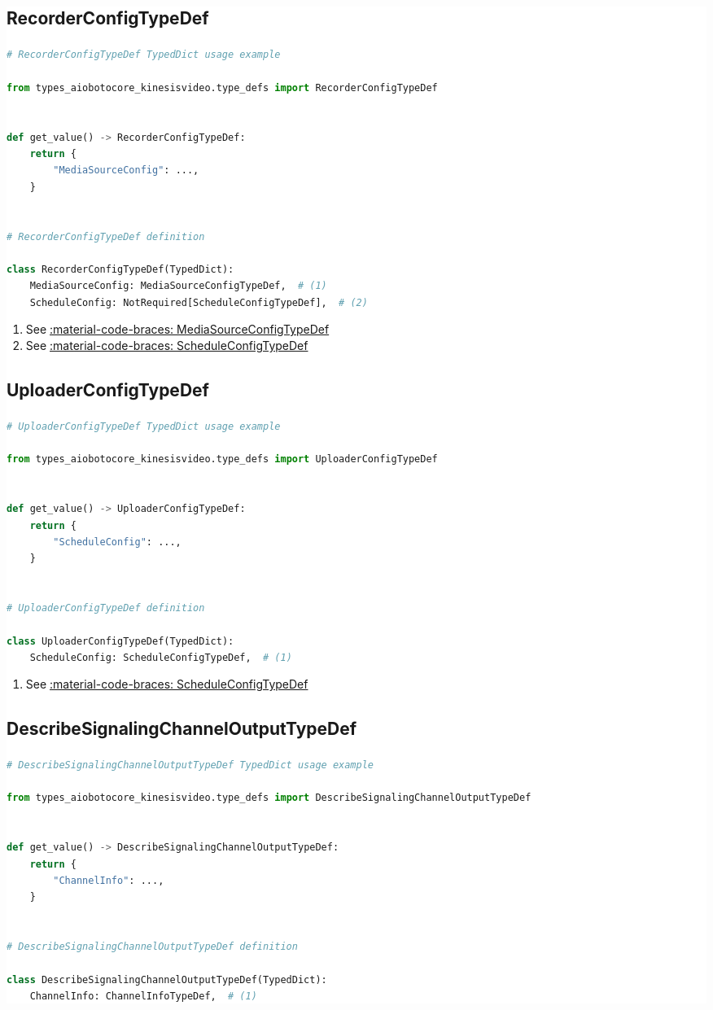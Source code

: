 ## RecorderConfigTypeDef

```python
# RecorderConfigTypeDef TypedDict usage example

from types_aiobotocore_kinesisvideo.type_defs import RecorderConfigTypeDef


def get_value() -> RecorderConfigTypeDef:
    return {
        "MediaSourceConfig": ...,
    }


# RecorderConfigTypeDef definition

class RecorderConfigTypeDef(TypedDict):
    MediaSourceConfig: MediaSourceConfigTypeDef,  # (1)
    ScheduleConfig: NotRequired[ScheduleConfigTypeDef],  # (2)
```

1. See [:material-code-braces: MediaSourceConfigTypeDef](./type_defs.md#mediasourceconfigtypedef)
2. See [:material-code-braces: ScheduleConfigTypeDef](./type_defs.md#scheduleconfigtypedef)

## UploaderConfigTypeDef

```python
# UploaderConfigTypeDef TypedDict usage example

from types_aiobotocore_kinesisvideo.type_defs import UploaderConfigTypeDef


def get_value() -> UploaderConfigTypeDef:
    return {
        "ScheduleConfig": ...,
    }


# UploaderConfigTypeDef definition

class UploaderConfigTypeDef(TypedDict):
    ScheduleConfig: ScheduleConfigTypeDef,  # (1)
```

1. See [:material-code-braces: ScheduleConfigTypeDef](./type_defs.md#scheduleconfigtypedef)

## DescribeSignalingChannelOutputTypeDef

```python
# DescribeSignalingChannelOutputTypeDef TypedDict usage example

from types_aiobotocore_kinesisvideo.type_defs import DescribeSignalingChannelOutputTypeDef


def get_value() -> DescribeSignalingChannelOutputTypeDef:
    return {
        "ChannelInfo": ...,
    }


# DescribeSignalingChannelOutputTypeDef definition

class DescribeSignalingChannelOutputTypeDef(TypedDict):
    ChannelInfo: ChannelInfoTypeDef,  # (1)
```